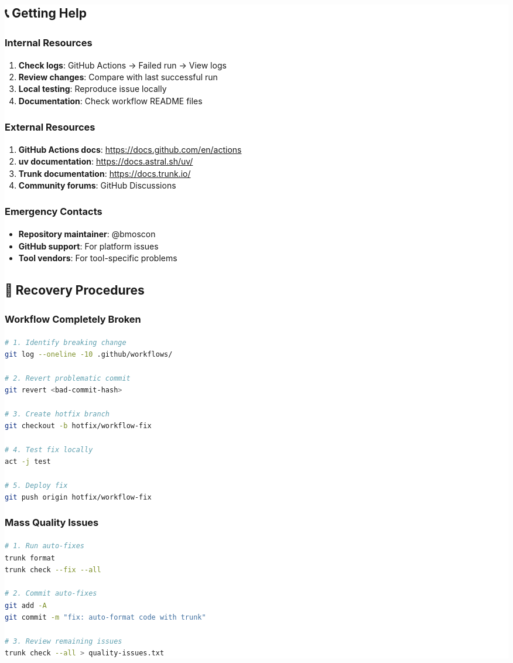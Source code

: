 ## 📞 Getting Help

### Internal Resources
1. **Check logs**: GitHub Actions → Failed run → View logs
2. **Review changes**: Compare with last successful run
3. **Local testing**: Reproduce issue locally
4. **Documentation**: Check workflow README files

### External Resources
1. **GitHub Actions docs**: https://docs.github.com/en/actions
2. **uv documentation**: https://docs.astral.sh/uv/
3. **Trunk documentation**: https://docs.trunk.io/
4. **Community forums**: GitHub Discussions

### Emergency Contacts
- **Repository maintainer**: @bmoscon
- **GitHub support**: For platform issues
- **Tool vendors**: For tool-specific problems

## 🔄 Recovery Procedures

### Workflow Completely Broken
```bash
# 1. Identify breaking change
git log --oneline -10 .github/workflows/

# 2. Revert problematic commit
git revert <bad-commit-hash>

# 3. Create hotfix branch
git checkout -b hotfix/workflow-fix

# 4. Test fix locally
act -j test

# 5. Deploy fix
git push origin hotfix/workflow-fix
```

### Mass Quality Issues
```bash
# 1. Run auto-fixes
trunk format
trunk check --fix --all

# 2. Commit auto-fixes
git add -A
git commit -m "fix: auto-format code with trunk"

# 3. Review remaining issues
trunk check --all > quality-issues.txt
```
